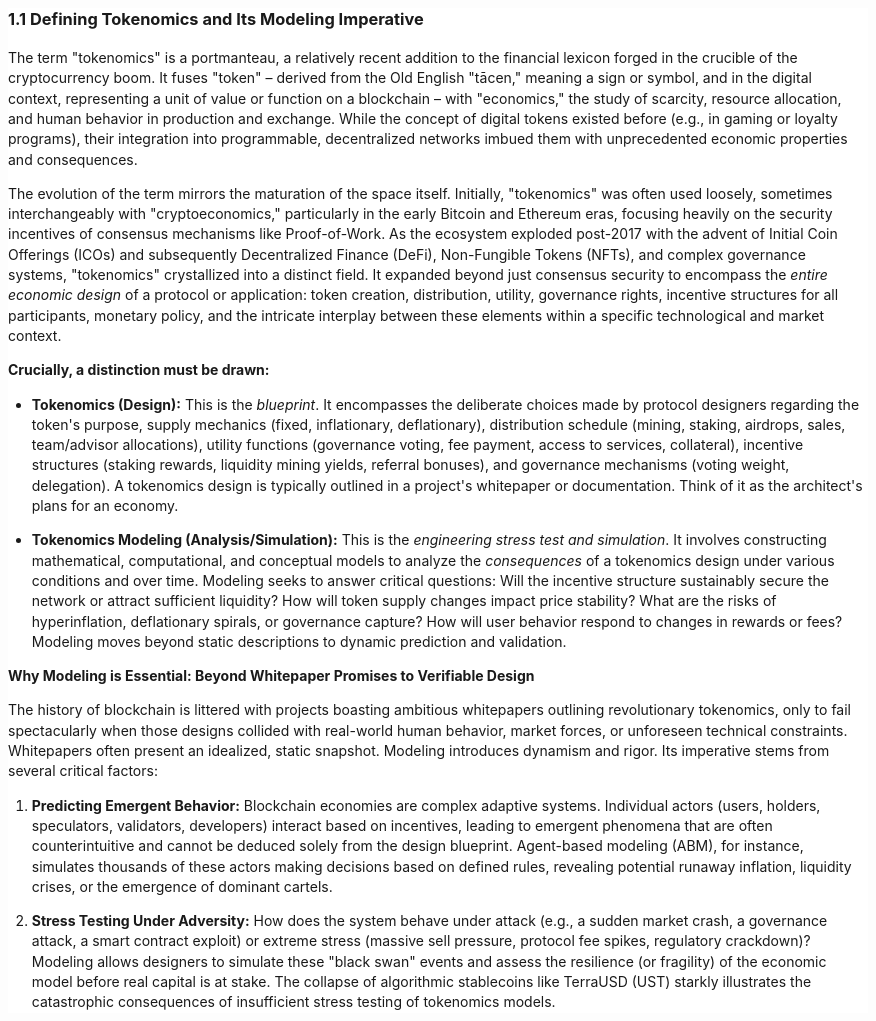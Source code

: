 ### 1.1 Defining Tokenomics and Its Modeling Imperative

The term "tokenomics" is a portmanteau, a relatively recent addition to the financial lexicon forged in the crucible of the cryptocurrency boom. It fuses "token" – derived from the Old English "tācen," meaning a sign or symbol, and in the digital context, representing a unit of value or function on a blockchain – with "economics," the study of scarcity, resource allocation, and human behavior in production and exchange. While the concept of digital tokens existed before (e.g., in gaming or loyalty programs), their integration into programmable, decentralized networks imbued them with unprecedented economic properties and consequences.

The evolution of the term mirrors the maturation of the space itself. Initially, "tokenomics" was often used loosely, sometimes interchangeably with "cryptoeconomics," particularly in the early Bitcoin and Ethereum eras, focusing heavily on the security incentives of consensus mechanisms like Proof-of-Work. As the ecosystem exploded post-2017 with the advent of Initial Coin Offerings (ICOs) and subsequently Decentralized Finance (DeFi), Non-Fungible Tokens (NFTs), and complex governance systems, "tokenomics" crystallized into a distinct field. It expanded beyond just consensus security to encompass the *entire economic design* of a protocol or application: token creation, distribution, utility, governance rights, incentive structures for all participants, monetary policy, and the intricate interplay between these elements within a specific technological and market context.

**Crucially, a distinction must be drawn:**

*   **Tokenomics (Design):** This is the *blueprint*. It encompasses the deliberate choices made by protocol designers regarding the token's purpose, supply mechanics (fixed, inflationary, deflationary), distribution schedule (mining, staking, airdrops, sales, team/advisor allocations), utility functions (governance voting, fee payment, access to services, collateral), incentive structures (staking rewards, liquidity mining yields, referral bonuses), and governance mechanisms (voting weight, delegation). A tokenomics design is typically outlined in a project's whitepaper or documentation. Think of it as the architect's plans for an economy.

*   **Tokenomics Modeling (Analysis/Simulation):** This is the *engineering stress test and simulation*. It involves constructing mathematical, computational, and conceptual models to analyze the *consequences* of a tokenomics design under various conditions and over time. Modeling seeks to answer critical questions: Will the incentive structure sustainably secure the network or attract sufficient liquidity? How will token supply changes impact price stability? What are the risks of hyperinflation, deflationary spirals, or governance capture? How will user behavior respond to changes in rewards or fees? Modeling moves beyond static descriptions to dynamic prediction and validation.

**Why Modeling is Essential: Beyond Whitepaper Promises to Verifiable Design**

The history of blockchain is littered with projects boasting ambitious whitepapers outlining revolutionary tokenomics, only to fail spectacularly when those designs collided with real-world human behavior, market forces, or unforeseen technical constraints. Whitepapers often present an idealized, static snapshot. Modeling introduces dynamism and rigor. Its imperative stems from several critical factors:

1.  **Predicting Emergent Behavior:** Blockchain economies are complex adaptive systems. Individual actors (users, holders, speculators, validators, developers) interact based on incentives, leading to emergent phenomena that are often counterintuitive and cannot be deduced solely from the design blueprint. Agent-based modeling (ABM), for instance, simulates thousands of these actors making decisions based on defined rules, revealing potential runaway inflation, liquidity crises, or the emergence of dominant cartels.

2.  **Stress Testing Under Adversity:** How does the system behave under attack (e.g., a sudden market crash, a governance attack, a smart contract exploit) or extreme stress (massive sell pressure, protocol fee spikes, regulatory crackdown)? Modeling allows designers to simulate these "black swan" events and assess the resilience (or fragility) of the economic model before real capital is at stake. The collapse of algorithmic stablecoins like TerraUSD (UST) starkly illustrates the catastrophic consequences of insufficient stress testing of tokenomics models.
